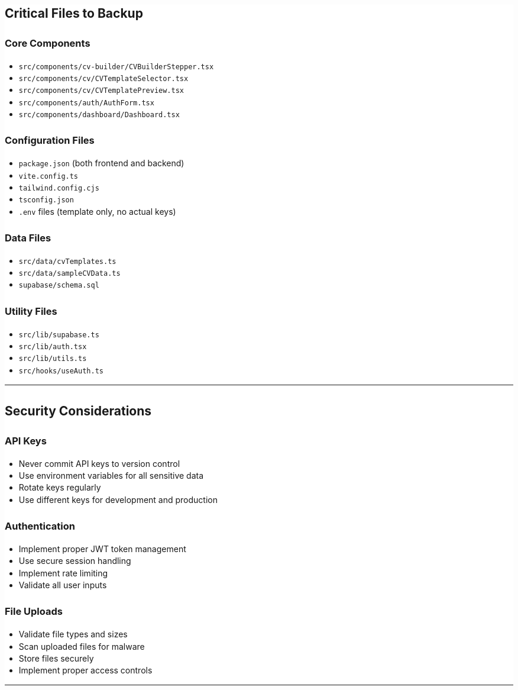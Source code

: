 
## Critical Files to Backup

### Core Components
- `src/components/cv-builder/CVBuilderStepper.tsx`
- `src/components/cv/CVTemplateSelector.tsx`
- `src/components/cv/CVTemplatePreview.tsx`
- `src/components/auth/AuthForm.tsx`
- `src/components/dashboard/Dashboard.tsx`

### Configuration Files
- `package.json` (both frontend and backend)
- `vite.config.ts`
- `tailwind.config.cjs`
- `tsconfig.json`
- `.env` files (template only, no actual keys)

### Data Files
- `src/data/cvTemplates.ts`
- `src/data/sampleCVData.ts`
- `supabase/schema.sql`

### Utility Files
- `src/lib/supabase.ts`
- `src/lib/auth.tsx`
- `src/lib/utils.ts`
- `src/hooks/useAuth.ts`

---

## Security Considerations

### API Keys
- Never commit API keys to version control
- Use environment variables for all sensitive data
- Rotate keys regularly
- Use different keys for development and production

### Authentication
- Implement proper JWT token management
- Use secure session handling
- Implement rate limiting
- Validate all user inputs

### File Uploads
- Validate file types and sizes
- Scan uploaded files for malware
- Store files securely
- Implement proper access controls

---